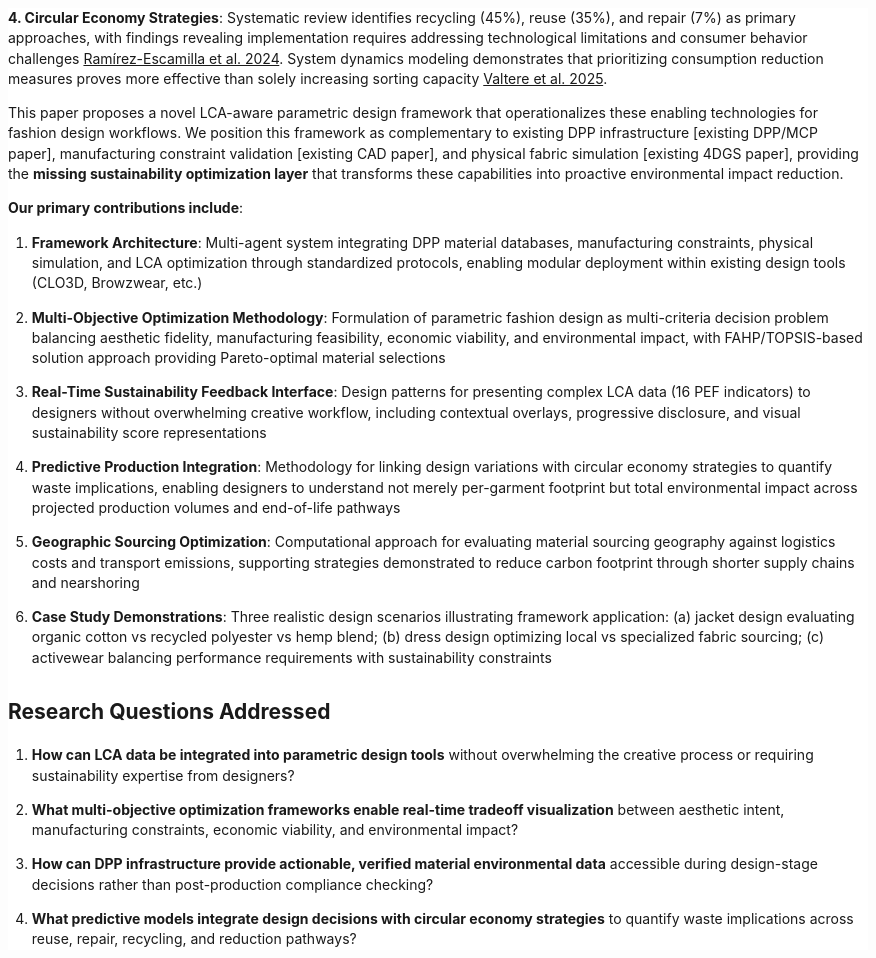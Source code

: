 **4. Circular Economy Strategies**: Systematic review identifies recycling (45%), reuse (35%), and repair (7%) as primary approaches, with findings revealing implementation requires addressing technological limitations and consumer behavior challenges [Ramírez-Escamilla et al. 2024](https://doi.org/10.3390/recycling9050095). System dynamics modeling demonstrates that prioritizing consumption reduction measures proves more effective than solely increasing sorting capacity [Valtere et al. 2025](https://doi.org/10.1007/s43615-025-00584-6).

This paper proposes a novel LCA-aware parametric design framework that operationalizes these enabling technologies for fashion design workflows. We position this framework as complementary to existing DPP infrastructure [existing DPP/MCP paper], manufacturing constraint validation [existing CAD paper], and physical fabric simulation [existing 4DGS paper], providing the **missing sustainability optimization layer** that transforms these capabilities into proactive environmental impact reduction.

**Our primary contributions include**:

1. **Framework Architecture**: Multi-agent system integrating DPP material databases, manufacturing constraints, physical simulation, and LCA optimization through standardized protocols, enabling modular deployment within existing design tools (CLO3D, Browzwear, etc.)

2. **Multi-Objective Optimization Methodology**: Formulation of parametric fashion design as multi-criteria decision problem balancing aesthetic fidelity, manufacturing feasibility, economic viability, and environmental impact, with FAHP/TOPSIS-based solution approach providing Pareto-optimal material selections

3. **Real-Time Sustainability Feedback Interface**: Design patterns for presenting complex LCA data (16 PEF indicators) to designers without overwhelming creative workflow, including contextual overlays, progressive disclosure, and visual sustainability score representations

4. **Predictive Production Integration**: Methodology for linking design variations with circular economy strategies to quantify waste implications, enabling designers to understand not merely per-garment footprint but total environmental impact across projected production volumes and end-of-life pathways

5. **Geographic Sourcing Optimization**: Computational approach for evaluating material sourcing geography against logistics costs and transport emissions, supporting strategies demonstrated to reduce carbon footprint through shorter supply chains and nearshoring

6. **Case Study Demonstrations**: Three realistic design scenarios illustrating framework application: (a) jacket design evaluating organic cotton vs recycled polyester vs hemp blend; (b) dress design optimizing local vs specialized fabric sourcing; (c) activewear balancing performance requirements with sustainability constraints

## Research Questions Addressed

1. **How can LCA data be integrated into parametric design tools** without overwhelming the creative process or requiring sustainability expertise from designers?

2. **What multi-objective optimization frameworks enable real-time tradeoff visualization** between aesthetic intent, manufacturing constraints, economic viability, and environmental impact?

3. **How can DPP infrastructure provide actionable, verified material environmental data** accessible during design-stage decisions rather than post-production compliance checking?

4. **What predictive models integrate design decisions with circular economy strategies** to quantify waste implications across reuse, repair, recycling, and reduction pathways?
